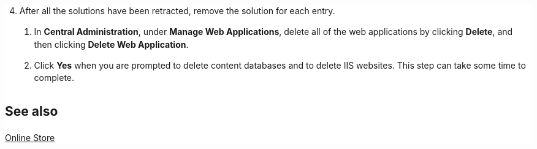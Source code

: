 

4.  After all the solutions have been retracted, remove the solution for each entry.
    
    1.  In **Central Administration**, under **Manage Web Applications**, delete all of the web applications by clicking **Delete**, and then clicking **Delete Web Application**.
    
    2.  Click **Yes** when you are prompted to delete content databases and to delete IIS websites. This step can take some time to complete.

## See also

[Online Store](online-store.md)

  


